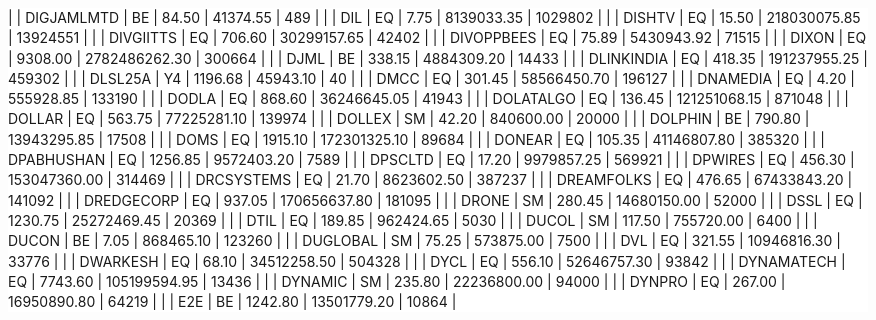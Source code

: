 |  | DIGJAMLMTD | BE | 84.50 | 41374.55 | 489 |
|  | DIL | EQ | 7.75 | 8139033.35 | 1029802 |
|  | DISHTV | EQ | 15.50 | 218030075.85 | 13924551 |
|  | DIVGIITTS | EQ | 706.60 | 30299157.65 | 42402 |
|  | DIVOPPBEES | EQ | 75.89 | 5430943.92 | 71515 |
|  | DIXON | EQ | 9308.00 | 2782486262.30 | 300664 |
|  | DJML | BE | 338.15 | 4884309.20 | 14433 |
|  | DLINKINDIA | EQ | 418.35 | 191237955.25 | 459302 |
|  | DLSL25A | Y4 | 1196.68 | 45943.10 | 40 |
|  | DMCC | EQ | 301.45 | 58566450.70 | 196127 |
|  | DNAMEDIA | EQ | 4.20 | 555928.85 | 133190 |
|  | DODLA | EQ | 868.60 | 36246645.05 | 41943 |
|  | DOLATALGO | EQ | 136.45 | 121251068.15 | 871048 |
|  | DOLLAR | EQ | 563.75 | 77225281.10 | 139974 |
|  | DOLLEX | SM | 42.20 | 840600.00 | 20000 |
|  | DOLPHIN | BE | 790.80 | 13943295.85 | 17508 |
|  | DOMS | EQ | 1915.10 | 172301325.10 | 89684 |
|  | DONEAR | EQ | 105.35 | 41146807.80 | 385320 |
|  | DPABHUSHAN | EQ | 1256.85 | 9572403.20 | 7589 |
|  | DPSCLTD | EQ | 17.20 | 9979857.25 | 569921 |
|  | DPWIRES | EQ | 456.30 | 153047360.00 | 314469 |
|  | DRCSYSTEMS | EQ | 21.70 | 8623602.50 | 387237 |
|  | DREAMFOLKS | EQ | 476.65 | 67433843.20 | 141092 |
|  | DREDGECORP | EQ | 937.05 | 170656637.80 | 181095 |
|  | DRONE | SM | 280.45 | 14680150.00 | 52000 |
|  | DSSL | EQ | 1230.75 | 25272469.45 | 20369 |
|  | DTIL | EQ | 189.85 | 962424.65 | 5030 |
|  | DUCOL | SM | 117.50 | 755720.00 | 6400 |
|  | DUCON | BE | 7.05 | 868465.10 | 123260 |
|  | DUGLOBAL | SM | 75.25 | 573875.00 | 7500 |
|  | DVL | EQ | 321.55 | 10946816.30 | 33776 |
|  | DWARKESH | EQ | 68.10 | 34512258.50 | 504328 |
|  | DYCL | EQ | 556.10 | 52646757.30 | 93842 |
|  | DYNAMATECH | EQ | 7743.60 | 105199594.95 | 13436 |
|  | DYNAMIC | SM | 235.80 | 22236800.00 | 94000 |
|  | DYNPRO | EQ | 267.00 | 16950890.80 | 64219 |
|  | E2E | BE | 1242.80 | 13501779.20 | 10864 |